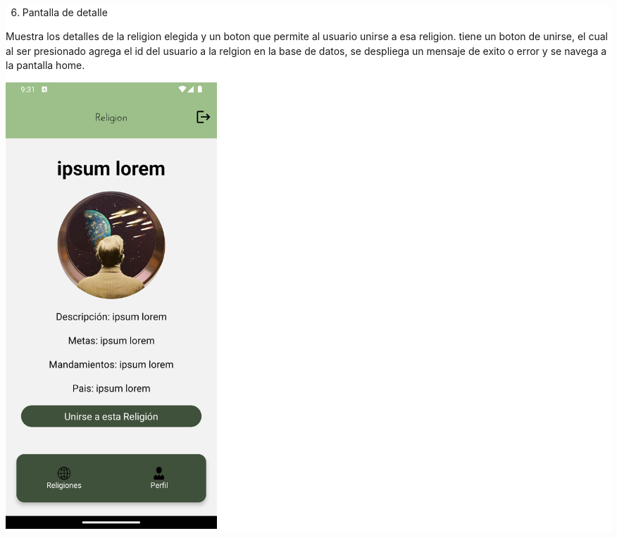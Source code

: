 6. Pantalla de detalle

Muestra los detalles de la religion elegida y un boton que permite al usuario unirse a esa religion. 
tiene un boton de unirse, el cual al ser presionado agrega el id del usuario a la relgion en la base de datos, se despliega un mensaje de exito o error y se navega a la pantalla home.

<img src="./screenshot/detalle.png" width="300" >
